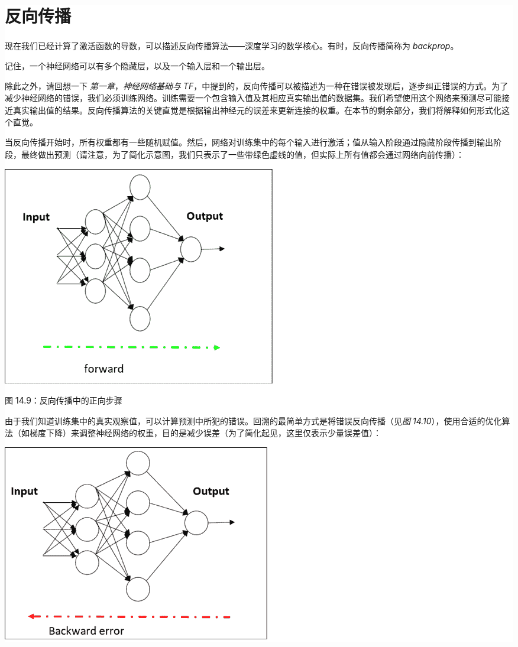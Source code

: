 # 反向传播

现在我们已经计算了激活函数的导数，可以描述反向传播算法——深度学习的数学核心。有时，反向传播简称为 *backprop*。

记住，一个神经网络可以有多个隐藏层，以及一个输入层和一个输出层。

除此之外，请回想一下 *第一章*，*神经网络基础与 TF*，中提到的，反向传播可以被描述为一种在错误被发现后，逐步纠正错误的方式。为了减少神经网络的错误，我们必须训练网络。训练需要一个包含输入值及其相应真实输出值的数据集。我们希望使用这个网络来预测尽可能接近真实输出值的结果。反向传播算法的关键直觉是根据输出神经元的误差来更新连接的权重。在本节的剩余部分，我们将解释如何形式化这个直觉。

当反向传播开始时，所有权重都有一些随机赋值。然后，网络对训练集中的每个输入进行激活；值从输入阶段通过隐藏阶段传播到输出阶段，最终做出预测（请注意，为了简化示意图，我们只表示了一些带绿色虚线的值，但实际上所有值都会通过网络向前传播）：

![图示，示意图 描述自动生成](img/B18331_14_09.png)

图 14.9：反向传播中的正向步骤

由于我们知道训练集中的真实观察值，可以计算预测中所犯的错误。回溯的最简单方式是将错误反向传播（见*图 14.10*），使用合适的优化算法（如梯度下降）来调整神经网络的权重，目的是减少误差（为了简化起见，这里仅表示少量误差值）：

![图示 描述自动生成](img/B18331_14_10.png)

